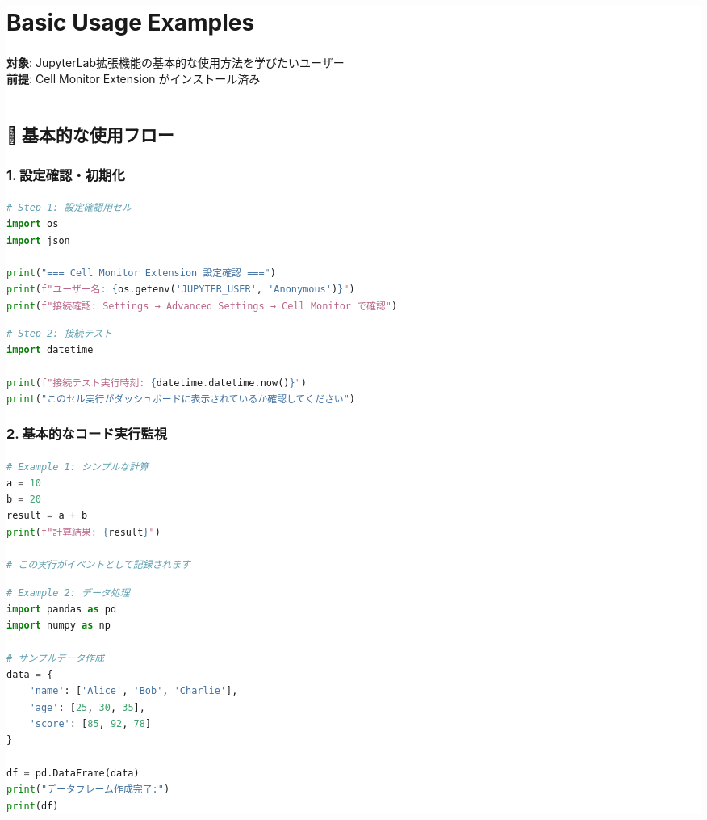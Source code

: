 # Basic Usage Examples

**対象**: JupyterLab拡張機能の基本的な使用方法を学びたいユーザー  
**前提**: Cell Monitor Extension がインストール済み

---

## 🚀 基本的な使用フロー

### 1. 設定確認・初期化

```python
# Step 1: 設定確認用セル
import os
import json

print("=== Cell Monitor Extension 設定確認 ===")
print(f"ユーザー名: {os.getenv('JUPYTER_USER', 'Anonymous')}")
print(f"接続確認: Settings → Advanced Settings → Cell Monitor で確認")
```

```python
# Step 2: 接続テスト
import datetime

print(f"接続テスト実行時刻: {datetime.datetime.now()}")
print("このセル実行がダッシュボードに表示されているか確認してください")
```

### 2. 基本的なコード実行監視

```python
# Example 1: シンプルな計算
a = 10
b = 20
result = a + b
print(f"計算結果: {result}")

# この実行がイベントとして記録されます
```

```python
# Example 2: データ処理
import pandas as pd
import numpy as np

# サンプルデータ作成
data = {
    'name': ['Alice', 'Bob', 'Charlie'],
    'age': [25, 30, 35],
    'score': [85, 92, 78]
}

df = pd.DataFrame(data)
print("データフレーム作成完了:")
print(df)
```
